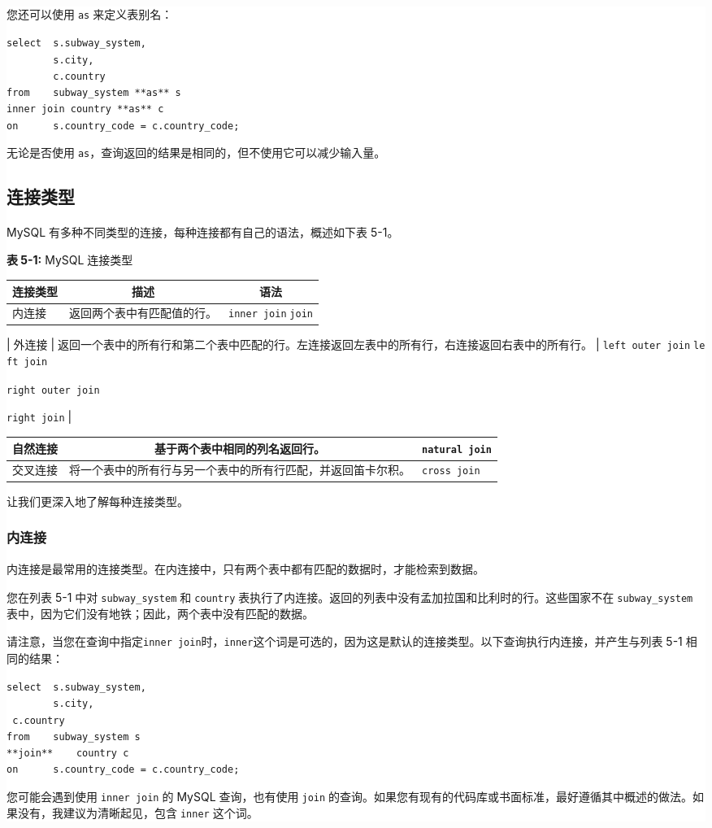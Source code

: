 您还可以使用 `as` 来定义表别名：

```
select  s.subway_system,
        s.city,
        c.country
from    subway_system **as** s
inner join country **as** c
on      s.country_code = c.country_code;
```

无论是否使用 `as`，查询返回的结果是相同的，但不使用它可以减少输入量。

## 连接类型

MySQL 有多种不同类型的连接，每种连接都有自己的语法，概述如下表 5-1。

**表 5-1:** MySQL 连接类型

| **连接类型** | **描述** | **语法** |
| --- | --- | --- |
| 内连接 | 返回两个表中有匹配值的行。 | `inner join` `join` |

| 外连接 | 返回一个表中的所有行和第二个表中匹配的行。左连接返回左表中的所有行，右连接返回右表中的所有行。 | `left outer join` `left join`

`right outer join`

`right join` |

| 自然连接 | 基于两个表中相同的列名返回行。 | `natural join` |
| --- | --- | --- |
| 交叉连接 | 将一个表中的所有行与另一个表中的所有行匹配，并返回笛卡尔积。 | `cross join` |

让我们更深入地了解每种连接类型。

### 内连接

内连接是最常用的连接类型。在内连接中，只有两个表中都有匹配的数据时，才能检索到数据。

您在列表 5-1 中对 `subway_system` 和 `country` 表执行了内连接。返回的列表中没有孟加拉国和比利时的行。这些国家不在 `subway_system` 表中，因为它们没有地铁；因此，两个表中没有匹配的数据。

请注意，当您在查询中指定`inner join`时，`inner`这个词是可选的，因为这是默认的连接类型。以下查询执行内连接，并产生与列表 5-1 相同的结果：

```
select  s.subway_system,
        s.city,
 c.country
from    subway_system s
**join**    country c
on      s.country_code = c.country_code;
```

您可能会遇到使用 `inner join` 的 MySQL 查询，也有使用 `join` 的查询。如果您有现有的代码库或书面标准，最好遵循其中概述的做法。如果没有，我建议为清晰起见，包含 `inner` 这个词。
